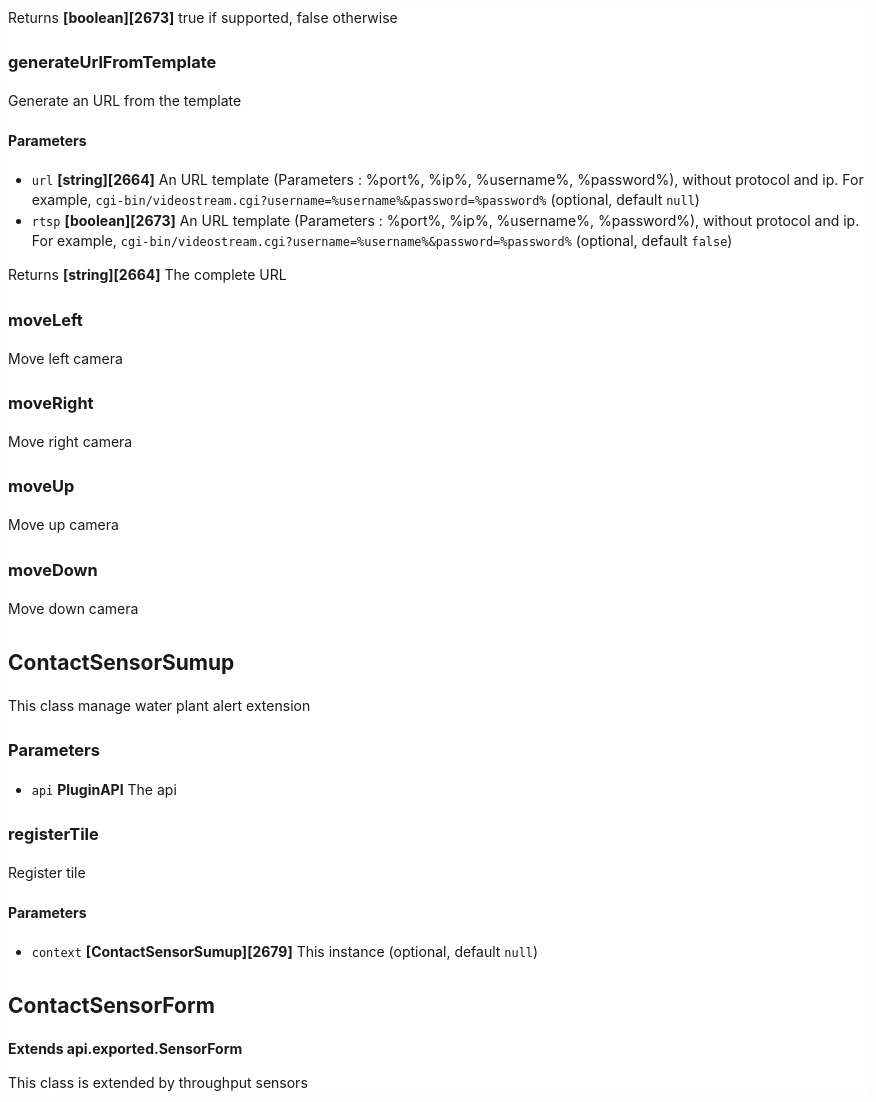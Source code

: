 Returns **[boolean][2673]** true if supported, false otherwise

### generateUrlFromTemplate

Generate an URL from the template

#### Parameters

-   `url` **[string][2664]** An URL template (Parameters : %port%, %ip%, %username%, %password%), without protocol and ip. For example, `cgi-bin/videostream.cgi?username=%username%&password=%password%` (optional, default `null`)
-   `rtsp` **[boolean][2673]** An URL template (Parameters : %port%, %ip%, %username%, %password%), without protocol and ip. For example, `cgi-bin/videostream.cgi?username=%username%&password=%password%` (optional, default `false`)

Returns **[string][2664]** The complete URL

### moveLeft

Move left camera

### moveRight

Move right camera

### moveUp

Move up camera

### moveDown

Move down camera

## ContactSensorSumup

This class manage water plant alert extension

### Parameters

-   `api` **PluginAPI** The api

### registerTile

Register tile

#### Parameters

-   `context` **[ContactSensorSumup][2679]** This instance (optional, default `null`)

## ContactSensorForm

**Extends api.exported.SensorForm**

This class is extended by throughput sensors
